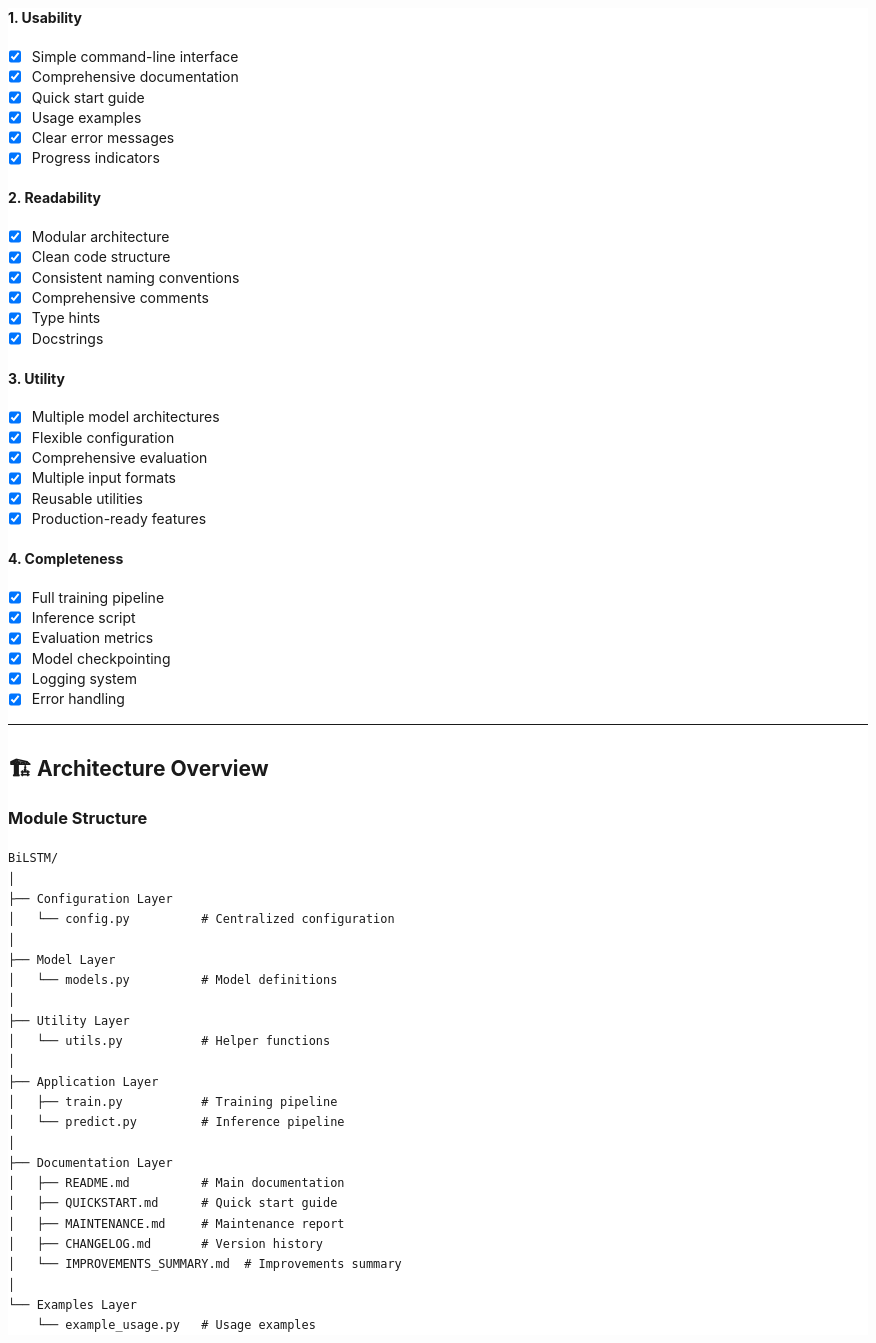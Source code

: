 #### 1. Usability
- [x] Simple command-line interface
- [x] Comprehensive documentation
- [x] Quick start guide
- [x] Usage examples
- [x] Clear error messages
- [x] Progress indicators

#### 2. Readability
- [x] Modular architecture
- [x] Clean code structure
- [x] Consistent naming conventions
- [x] Comprehensive comments
- [x] Type hints
- [x] Docstrings

#### 3. Utility
- [x] Multiple model architectures
- [x] Flexible configuration
- [x] Comprehensive evaluation
- [x] Multiple input formats
- [x] Reusable utilities
- [x] Production-ready features

#### 4. Completeness
- [x] Full training pipeline
- [x] Inference script
- [x] Evaluation metrics
- [x] Model checkpointing
- [x] Logging system
- [x] Error handling

---

## 🏗️ Architecture Overview

### Module Structure

```
BiLSTM/
│
├── Configuration Layer
│   └── config.py          # Centralized configuration
│
├── Model Layer
│   └── models.py          # Model definitions
│
├── Utility Layer
│   └── utils.py           # Helper functions
│
├── Application Layer
│   ├── train.py           # Training pipeline
│   └── predict.py         # Inference pipeline
│
├── Documentation Layer
│   ├── README.md          # Main documentation
│   ├── QUICKSTART.md      # Quick start guide
│   ├── MAINTENANCE.md     # Maintenance report
│   ├── CHANGELOG.md       # Version history
│   └── IMPROVEMENTS_SUMMARY.md  # Improvements summary
│
└── Examples Layer
    └── example_usage.py   # Usage examples
```
